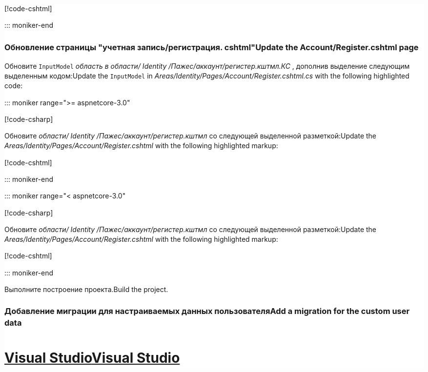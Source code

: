 [!code-cshtml[](add-user-data/samples/2.x/SampleApp/Areas/Identity/Pages/Account/Manage/Index.cshtml?highlight=35-42)]

::: moniker-end

### <a name="update-the-accountregistercshtml-page"></a><span data-ttu-id="06f4c-170">Обновление страницы "учетная запись/регистрация. cshtml"</span><span class="sxs-lookup"><span data-stu-id="06f4c-170">Update the Account/Register.cshtml page</span></span>

<span data-ttu-id="06f4c-171">Обновите `InputModel` *область в области/ Identity /Пажес/аккаунт/регистер.кштмл.КС* , дополнив выделение следующим выделенным кодом:</span><span class="sxs-lookup"><span data-stu-id="06f4c-171">Update the `InputModel` in *Areas/Identity/Pages/Account/Register.cshtml.cs* with the following highlighted code:</span></span>

::: moniker range=">= aspnetcore-3.0"

[!code-csharp[](add-user-data/samples/3.x/SampleApp/Areas/Identity/Pages/Account/Register.cshtml.cs?name=snippet&highlight=30-38,70-71)]

<span data-ttu-id="06f4c-172">Обновите *области/ Identity /Пажес/аккаунт/регистер.кштмл* со следующей выделенной разметкой:</span><span class="sxs-lookup"><span data-stu-id="06f4c-172">Update the *Areas/Identity/Pages/Account/Register.cshtml* with the following highlighted markup:</span></span>

[!code-cshtml[](add-user-data/samples/3.x/SampleApp/Areas/Identity/Pages/Account/Register.cshtml?highlight=16-25)]

::: moniker-end

::: moniker range="< aspnetcore-3.0"

[!code-csharp[](add-user-data/samples/2.x/SampleApp/Areas/Identity/Pages/Account/Register.cshtml.cs?name=snippet&highlight=28-36,67,66)]

<span data-ttu-id="06f4c-173">Обновите *области/ Identity /Пажес/аккаунт/регистер.кштмл* со следующей выделенной разметкой:</span><span class="sxs-lookup"><span data-stu-id="06f4c-173">Update the *Areas/Identity/Pages/Account/Register.cshtml* with the following highlighted markup:</span></span>

[!code-cshtml[](add-user-data/samples/2.x/SampleApp/Areas/Identity/Pages/Account/Register.cshtml?highlight=16-25)]

::: moniker-end


<span data-ttu-id="06f4c-174">Выполните построение проекта.</span><span class="sxs-lookup"><span data-stu-id="06f4c-174">Build the project.</span></span>

### <a name="add-a-migration-for-the-custom-user-data"></a><span data-ttu-id="06f4c-175">Добавление миграции для настраиваемых данных пользователя</span><span class="sxs-lookup"><span data-stu-id="06f4c-175">Add a migration for the custom user data</span></span>

# <a name="visual-studio"></a>[<span data-ttu-id="06f4c-176">Visual Studio</span><span class="sxs-lookup"><span data-stu-id="06f4c-176">Visual Studio</span></span>](#tab/visual-studio)
